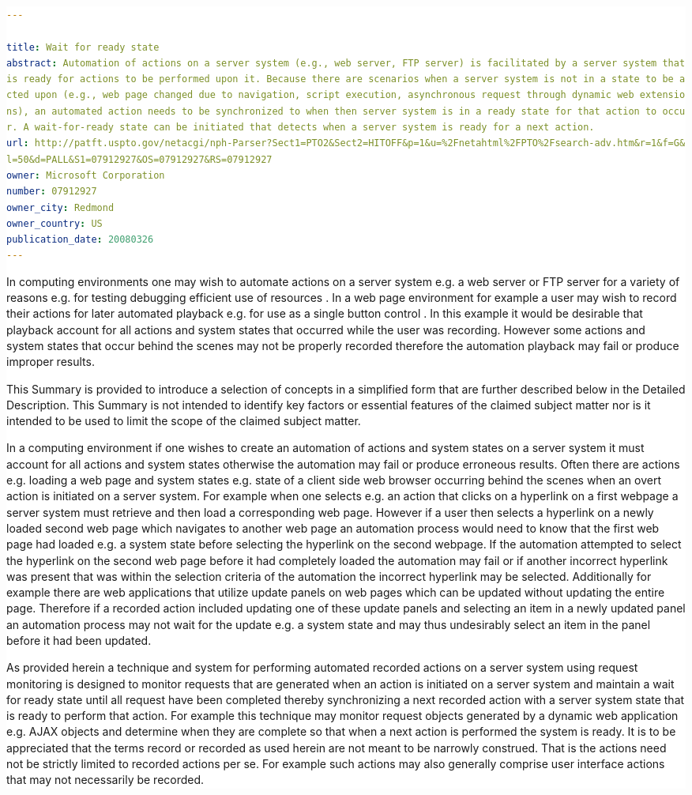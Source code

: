 ```yaml
---

title: Wait for ready state
abstract: Automation of actions on a server system (e.g., web server, FTP server) is facilitated by a server system that is ready for actions to be performed upon it. Because there are scenarios when a server system is not in a state to be acted upon (e.g., web page changed due to navigation, script execution, asynchronous request through dynamic web extensions), an automated action needs to be synchronized to when then server system is in a ready state for that action to occur. A wait-for-ready state can be initiated that detects when a server system is ready for a next action.
url: http://patft.uspto.gov/netacgi/nph-Parser?Sect1=PTO2&Sect2=HITOFF&p=1&u=%2Fnetahtml%2FPTO%2Fsearch-adv.htm&r=1&f=G&l=50&d=PALL&S1=07912927&OS=07912927&RS=07912927
owner: Microsoft Corporation
number: 07912927
owner_city: Redmond
owner_country: US
publication_date: 20080326
---
```

In computing environments one may wish to automate actions on a server system e.g. a web server or FTP server for a variety of reasons e.g. for testing debugging efficient use of resources . In a web page environment for example a user may wish to record their actions for later automated playback e.g. for use as a single button control . In this example it would be desirable that playback account for all actions and system states that occurred while the user was recording. However some actions and system states that occur behind the scenes may not be properly recorded therefore the automation playback may fail or produce improper results.

This Summary is provided to introduce a selection of concepts in a simplified form that are further described below in the Detailed Description. This Summary is not intended to identify key factors or essential features of the claimed subject matter nor is it intended to be used to limit the scope of the claimed subject matter.

In a computing environment if one wishes to create an automation of actions and system states on a server system it must account for all actions and system states otherwise the automation may fail or produce erroneous results. Often there are actions e.g. loading a web page and system states e.g. state of a client side web browser occurring behind the scenes when an overt action is initiated on a server system. For example when one selects e.g. an action that clicks on a hyperlink on a first webpage a server system must retrieve and then load a corresponding web page. However if a user then selects a hyperlink on a newly loaded second web page which navigates to another web page an automation process would need to know that the first web page had loaded e.g. a system state before selecting the hyperlink on the second webpage. If the automation attempted to select the hyperlink on the second web page before it had completely loaded the automation may fail or if another incorrect hyperlink was present that was within the selection criteria of the automation the incorrect hyperlink may be selected. Additionally for example there are web applications that utilize update panels on web pages which can be updated without updating the entire page. Therefore if a recorded action included updating one of these update panels and selecting an item in a newly updated panel an automation process may not wait for the update e.g. a system state and may thus undesirably select an item in the panel before it had been updated.

As provided herein a technique and system for performing automated recorded actions on a server system using request monitoring is designed to monitor requests that are generated when an action is initiated on a server system and maintain a wait for ready state until all request have been completed thereby synchronizing a next recorded action with a server system state that is ready to perform that action. For example this technique may monitor request objects generated by a dynamic web application e.g. AJAX objects and determine when they are complete so that when a next action is performed the system is ready. It is to be appreciated that the terms record or recorded as used herein are not meant to be narrowly construed. That is the actions need not be strictly limited to recorded actions per se. For example such actions may also generally comprise user interface actions that may not necessarily be recorded.
